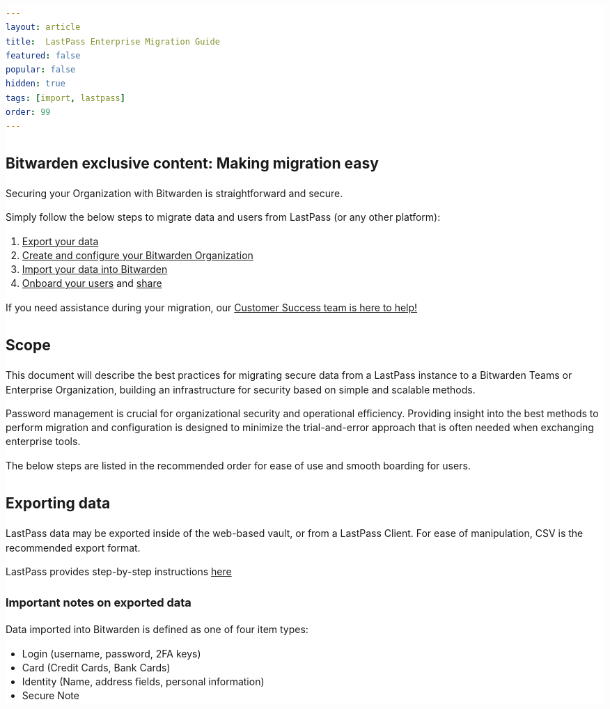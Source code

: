 ```yaml
---
layout: article
title:  LastPass Enterprise Migration Guide
featured: false
popular: false
hidden: true
tags: [import, lastpass]
order: 99
---
```

## Bitwarden exclusive content: Making migration easy

Securing your Organization with Bitwarden is straightforward and secure.

Simply follow the below steps to migrate data and users from LastPass (or any other platform):

1. [Export your data](#exporting-data)
2. [Create and configure your Bitwarden Organization](#creating-an-organization)
3. [Import your data into Bitwarden](#importing-data)
4. [Onboard your users](#onboarding-users) and [share](#sharing-collections-and-items)

If you need assistance during your migration, our [Customer Success team is here to help!](#migration-support)

## Scope

This document will describe the best practices for migrating secure data from a LastPass instance to a Bitwarden Teams or Enterprise Organization, building an infrastructure for security based on simple and scalable methods.

Password management is crucial for organizational security and operational efficiency. Providing insight into the best methods to perform migration and configuration is designed to minimize the trial-and-error approach that is often needed when exchanging enterprise tools.

The below steps are listed in the recommended order for ease of use and smooth boarding for users.

## Exporting data

LastPass data may be exported inside of the web-based vault, or from a LastPass Client. For ease of manipulation, CSV is the recommended export format.

LastPass provides step-by-step instructions [here](https://support.logmeininc.com/lastpass/help/how-do-i-nbsp-export-stored-data-from-lastpass-using-a-generic-csv-file)

### Important notes on exported data

Data imported into Bitwarden is defined as one of four item types:
- Login (username, password, 2FA keys)
- Card (Credit Cards, Bank Cards)
- Identity (Name, address fields, personal information)
- Secure Note
